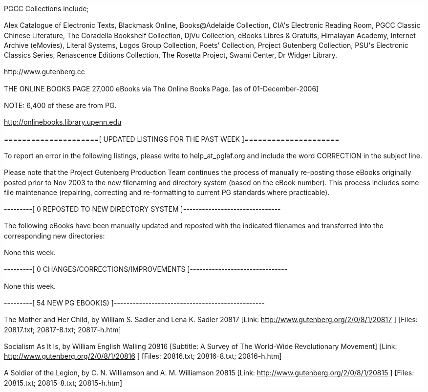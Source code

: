 PGCC Collections include;

Alex Catalogue of Electronic Texts, Blackmask Online,
Books@Adelaide Collection, CIA's Electronic Reading Room,
PGCC Classic Chinese Literature, The Coradella Bookshelf Collection,
DjVu Collection, eBooks Libres & Gratuits, Himalayan Academy,
Internet Archive (eMovies), Literal Systems, Logos Group Collection,
Poets' Collection, Project Gutenberg Collection,
PSU's Electronic Classics Series, Renascence Editions Collection,
The Rosetta Project, Swami Center, Dr Widger Library.

http://www.gutenberg.cc


THE ONLINE BOOKS PAGE
27,000 eBooks via The Online Books Page. [as of 01-December-2006]

NOTE: 6,400 of these are from PG.

http://onlinebooks.library.upenn.edu



=====================[ UPDATED LISTINGS FOR THE PAST WEEK ]=====================

To report an error in the following listings, please write to help_at_pglaf.org
and include the word CORRECTION in the subject line.

Please note that the Project Gutenberg Production Team continues the process of
manually re-posting those eBooks originally posted prior to Nov 2003 to the new
filenaming and directory system (based on the eBook number). This process
includes some file maintenance (repairing, correcting and re-formatting to
current PG standards where practicable).


---------[   0 REPOSTED TO NEW DIRECTORY SYSTEM ]-------------------------------

The following eBooks have been manually updated and reposted with the indicated
filenames and transferred into the corresponding new directories:

None this week.


---------[   0 CHANGES/CORRECTIONS/IMPROVEMENTS ]-------------------------------

None this week.


---------[  54 NEW PG EBOOK(S) ]------------------------------------------------

The Mother and Her Child, by William S. Sadler and Lena K. Sadler        20817
  [Link: http://www.gutenberg.org/2/0/8/1/20817 ]
  [Files: 20817.txt; 20817-8.txt; 20817-h.htm]

Socialism As It Is, by William English Walling                           20816
  [Subtitle: A Survey of The World-Wide Revolutionary Movement]
  [Link: http://www.gutenberg.org/2/0/8/1/20816 ]
  [Files: 20816.txt; 20816-8.txt; 20816-h.htm]

A Soldier of the Legion, by C. N. Williamson and A. M. Williamson        20815
  [Link: http://www.gutenberg.org/2/0/8/1/20815 ]
  [Files: 20815.txt; 20815-8.txt; 20815-h.htm]
